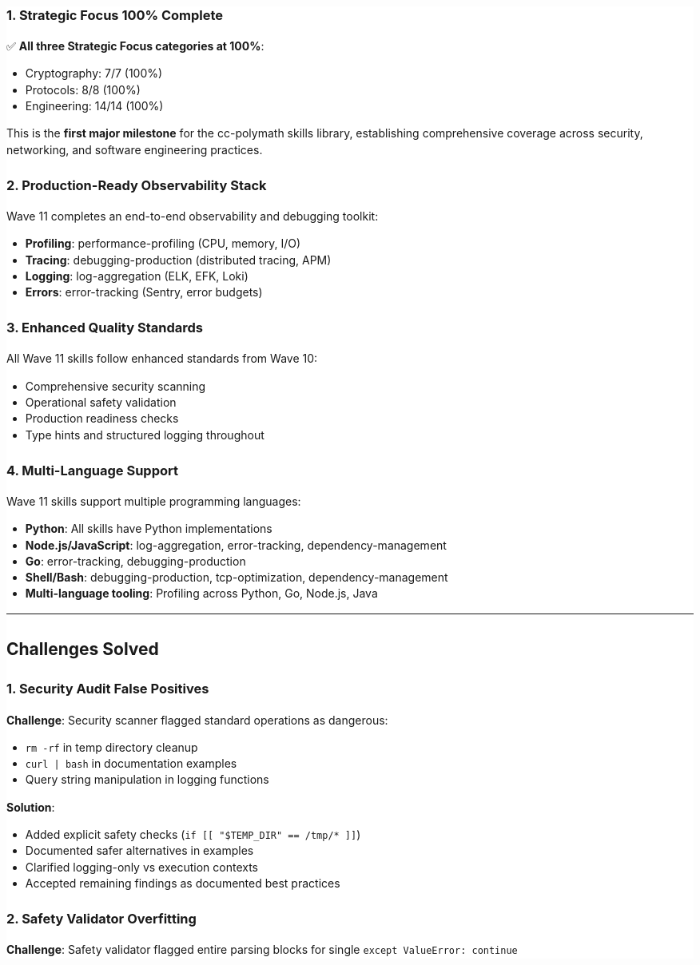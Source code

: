 ### 1. Strategic Focus 100% Complete
✅ **All three Strategic Focus categories at 100%**:
- Cryptography: 7/7 (100%)
- Protocols: 8/8 (100%)
- Engineering: 14/14 (100%)

This is the **first major milestone** for the cc-polymath skills library, establishing comprehensive coverage across security, networking, and software engineering practices.

### 2. Production-Ready Observability Stack
Wave 11 completes an end-to-end observability and debugging toolkit:
- **Profiling**: performance-profiling (CPU, memory, I/O)
- **Tracing**: debugging-production (distributed tracing, APM)
- **Logging**: log-aggregation (ELK, EFK, Loki)
- **Errors**: error-tracking (Sentry, error budgets)

### 3. Enhanced Quality Standards
All Wave 11 skills follow enhanced standards from Wave 10:
- Comprehensive security scanning
- Operational safety validation
- Production readiness checks
- Type hints and structured logging throughout

### 4. Multi-Language Support
Wave 11 skills support multiple programming languages:
- **Python**: All skills have Python implementations
- **Node.js/JavaScript**: log-aggregation, error-tracking, dependency-management
- **Go**: error-tracking, debugging-production
- **Shell/Bash**: debugging-production, tcp-optimization, dependency-management
- **Multi-language tooling**: Profiling across Python, Go, Node.js, Java

---

## Challenges Solved

### 1. Security Audit False Positives
**Challenge**: Security scanner flagged standard operations as dangerous:
- `rm -rf` in temp directory cleanup
- `curl | bash` in documentation examples
- Query string manipulation in logging functions

**Solution**:
- Added explicit safety checks (`if [[ "$TEMP_DIR" == /tmp/* ]]`)
- Documented safer alternatives in examples
- Clarified logging-only vs execution contexts
- Accepted remaining findings as documented best practices

### 2. Safety Validator Overfitting
**Challenge**: Safety validator flagged entire parsing blocks for single `except ValueError: continue`
